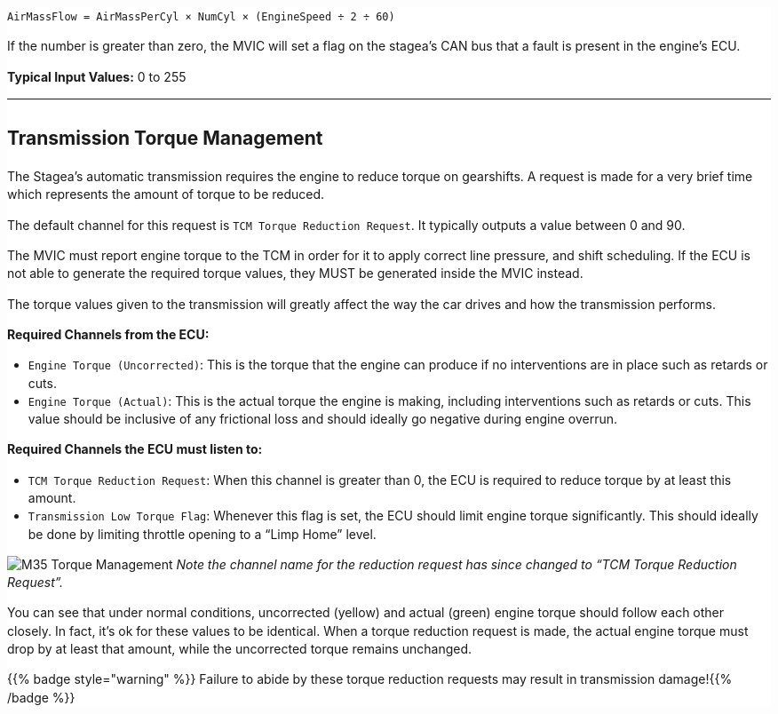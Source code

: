 ```AirMassFlow = AirMassPerCyl × NumCyl × (EngineSpeed ÷ 2 ÷ 60)```

If the number is greater than zero, the MVIC will set a flag on the stagea’s CAN bus that a fault is present in the engine’s ECU.

**Typical Input Values:** 0 to 255

---

## Transmission Torque Management
The Stagea’s automatic transmission requires the engine to reduce torque on gearshifts. A request is made for a very brief time which represents the amount of torque to be reduced. 

The default channel for this request is `TCM Torque Reduction Request`. It typically outputs a value between 0 and 90.

The MVIC must report engine torque to the TCM in order for it to apply correct line pressure, and shift scheduling. If the ECU is not able to generate the required torque values, they MUST be generated inside the MVIC instead.

The torque values given to the transmission will greatly affect the way the car drives and how the transmission performs.

**Required Channels from the ECU:**
 - `Engine Torque (Uncorrected)`: This is the torque that the engine can produce if no interventions are in place such as retards or cuts. 
 - `Engine Torque (Actual)`: This is the actual torque the engine is making, including interventions such as retards or cuts. This value should be inclusive of any frictional loss and should ideally go negative during engine overrun. 

**Required Channels the ECU must listen to:**
 - `TCM Torque Reduction Request`: When this channel is greater than 0, the ECU is required to reduce torque by at least this amount. 
 - `Transmission Low Torque Flag`: Whenever this flag is set, the ECU should limit engine torque significantly. This should ideally be done by limiting throttle opening to a “Limp Home” level.

![M35 Torque Management](/assets/m35/m35_stagea_7.png)
    *Note the channel name for the reduction request has since changed to “TCM Torque Reduction Request”.*

You can see that under normal conditions, uncorrected (yellow) and actual (green) engine torque should follow each other closely. In fact, it’s ok for these values to be identical. 
When a torque reduction request is made, the actual engine torque must drop by at least that amount, while the uncorrected torque remains unchanged.

{{% badge style="warning" %}} Failure to abide by these torque reduction requests may result in transmission damage!{{% /badge %}}
